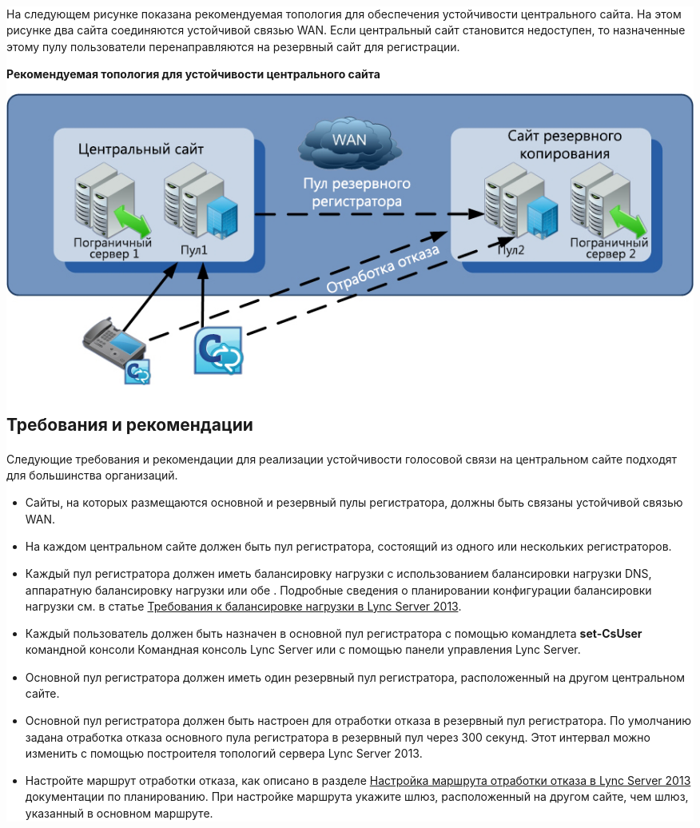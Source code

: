 На следующем рисунке показана рекомендуемая топология для обеспечения устойчивости центрального сайта. На этом рисунке два сайта соединяются устойчивой связью WAN. Если центральный сайт становится недоступен, то назначенные этому пулу пользователи перенаправляются на резервный сайт для регистрации.

**Рекомендуемая топология для устойчивости центрального сайта**

![Топология центрального сайта, обеспечивающего надежность голосовой связи](images/Gg398347.19ea3e74-8a5c-488c-a34e-fc180ab9a50a(OCS.15).jpg "Топология центрального сайта, обеспечивающего надежность голосовой связи")

## Требования и рекомендации

Следующие требования и рекомендации для реализации устойчивости голосовой связи на центральном сайте подходят для большинства организаций.

  - Сайты, на которых размещаются основной и резервный пулы регистратора, должны быть связаны устойчивой связью WAN.

  - На каждом центральном сайте должен быть пул регистратора, состоящий из одного или нескольких регистраторов.

  - Каждый пул регистратора должен иметь балансировку нагрузки с использованием балансировки нагрузки DNS, аппаратную балансировку нагрузки или обе . Подробные сведения о планировании конфигурации балансировки нагрузки см. в статье [Требования к балансировке нагрузки в Lync Server 2013](lync-server-2013-load-balancing-requirements.md).

  - Каждый пользователь должен быть назначен в основной пул регистратора с помощью командлета **set-CsUser** командной консоли Командная консоль Lync Server или с помощью панели управления Lync Server.

  - Основной пул регистратора должен иметь один резервный пул регистратора, расположенный на другом центральном сайте.

  - Основной пул регистратора должен быть настроен для отработки отказа в резервный пул регистратора. По умолчанию задана отработка отказа основного пула регистратора в резервный пул через 300 секунд. Этот интервал можно изменить с помощью построителя топологий сервера Lync Server 2013.

  - Настройте маршрут отработки отказа, как описано в разделе [Настройка маршрута отработки отказа в Lync Server 2013](lync-server-2013-configuring-a-failover-route.md) документации по планированию. При настройке маршрута укажите шлюз, расположенный на другом сайте, чем шлюз, указанный в основном маршруте.
